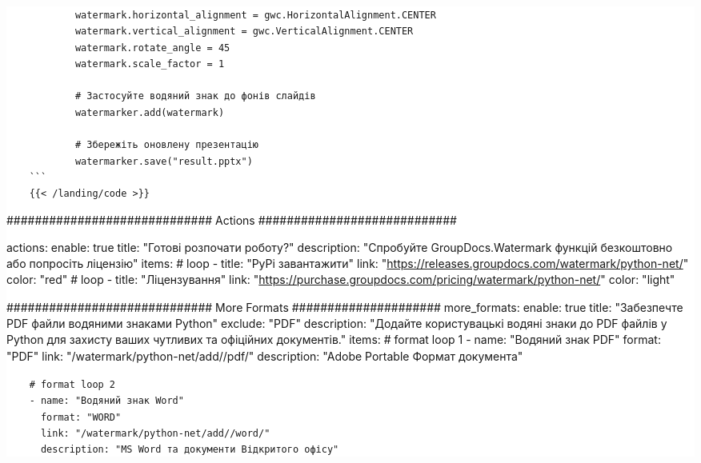                 watermark.horizontal_alignment = gwс.HorizontalAlignment.CENTER
                watermark.vertical_alignment = gwс.VerticalAlignment.CENTER
                watermark.rotate_angle = 45
                watermark.scale_factor = 1

                # Застосуйте водяний знак до фонів слайдів
                watermarker.add(watermark)

                # Збережіть оновлену презентацію
                watermarker.save("result.pptx")
        ```
        {{< /landing/code >}}


############################# Actions ############################

actions:
  enable: true
  title: "Готові розпочати роботу?"
  description: "Спробуйте GroupDocs.Watermark функцій безкоштовно або попросіть ліцензію"
  items:
    #  loop
    - title: "PyPi завантажити"
      link: "https://releases.groupdocs.com/watermark/python-net/"
      color: "red"
        #  loop
    - title: "Ліцензування"
      link: "https://purchase.groupdocs.com/pricing/watermark/python-net/"
      color: "light"


############################# More Formats #####################
more_formats:
    enable: true
    title: "Забезпечте PDF файли водяними знаками Python"
    exclude: "PDF"
    description: "Додайте користувацькі водяні знаки до PDF файлів у Python для захисту ваших чутливих та офіційних документів."
    items: 
        # format loop 1
        - name: "Водяний знак PDF"
          format: "PDF"
          link: "/watermark/python-net/add//pdf/"
          description: "Adobe Portable Формат документа"

        # format loop 2
        - name: "Водяний знак Word"
          format: "WORD"
          link: "/watermark/python-net/add//word/"
          description: "MS Word та документи Відкритого офісу"
          